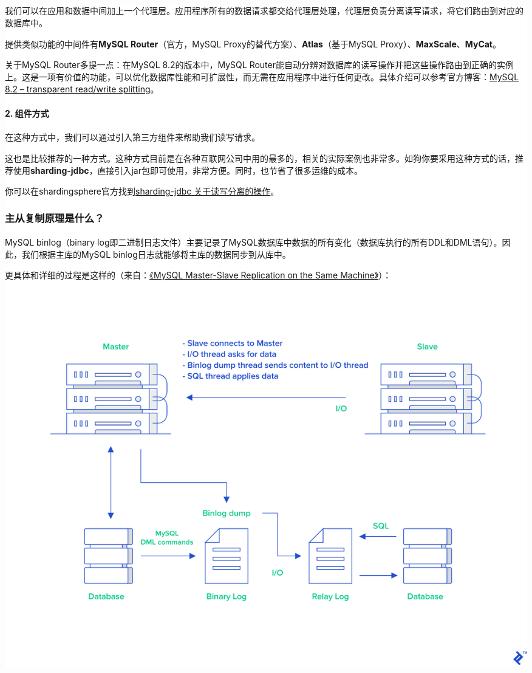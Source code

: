 我们可以在应用和数据中间加上一个代理层。应用程序所有的数据请求都交给代理层处理，代理层负责分离读写请求，将它们路由到对应的数据库中。

提供类似功能的中间件有**MySQL Router**（官方，MySQL Proxy的替代方案）、**Atlas**（基于MySQL Proxy）、**MaxScale**、**MyCat**。

关于MySQL Router多提一点：在MySQL 8.2的版本中，MySQL Router能自动分辨对数据库的读写操作并把这些操作路由到正确的实例上。这是一项有价值的功能，可以优化数据库性能和可扩展性，而无需在应用程序中进行任何更改。具体介绍可以参考官方博客：[MySQL 8.2 – transparent read/write splitting](https://blogs.oracle.com/mysql/post/mysql-82-transparent-readwrite-splitting)。

#### 2. 组件方式

在这种方式中，我们可以通过引入第三方组件来帮助我们读写请求。

这也是比较推荐的一种方式。这种方式目前是在各种互联网公司中用的最多的，相关的实际案例也非常多。如狗你要采用这种方式的话，推荐使用**sharding-jdbc**，直接引入jar包即可使用，非常方便。同时，也节省了很多运维的成本。

你可以在shardingsphere官方找到[sharding-jdbc 关于读写分离的操作](https://shardingsphere.apache.org/document/legacy/3.x/document/cn/manual/sharding-jdbc/usage/read-write-splitting/)。

### 主从复制原理是什么？

MySQL binlog（binary log即二进制日志文件）主要记录了MySQL数据库中数据的所有变化（数据库执行的所有DDL和DML语句）。因此，我们根据主库的MySQL binlog日志就能够将主库的数据同步到从库中。

更具体和详细的过程是这样的（来自：[《MySQL Master-Slave Replication on the Same Machine》](https://www.toptal.com/mysql/mysql-master-slave-replication-tutorial)）：

![MySQL主从复制](./数据库读写分离分库分表/MySQL_mater_slave.png)
